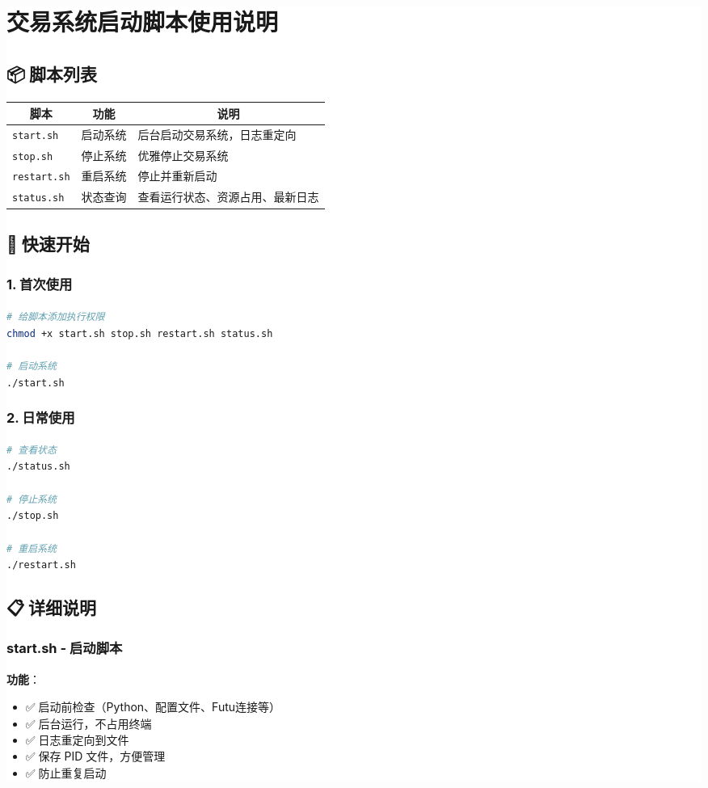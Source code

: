 # 交易系统启动脚本使用说明

## 📦 脚本列表

| 脚本 | 功能 | 说明 |
|------|------|------|
| `start.sh` | 启动系统 | 后台启动交易系统，日志重定向 |
| `stop.sh` | 停止系统 | 优雅停止交易系统 |
| `restart.sh` | 重启系统 | 停止并重新启动 |
| `status.sh` | 状态查询 | 查看运行状态、资源占用、最新日志 |

## 🚀 快速开始

### 1. 首次使用

```bash
# 给脚本添加执行权限
chmod +x start.sh stop.sh restart.sh status.sh

# 启动系统
./start.sh
```

### 2. 日常使用

```bash
# 查看状态
./status.sh

# 停止系统
./stop.sh

# 重启系统
./restart.sh
```

## 📋 详细说明

### start.sh - 启动脚本

**功能**：
- ✅ 启动前检查（Python、配置文件、Futu连接等）
- ✅ 后台运行，不占用终端
- ✅ 日志重定向到文件
- ✅ 保存 PID 文件，方便管理
- ✅ 防止重复启动
